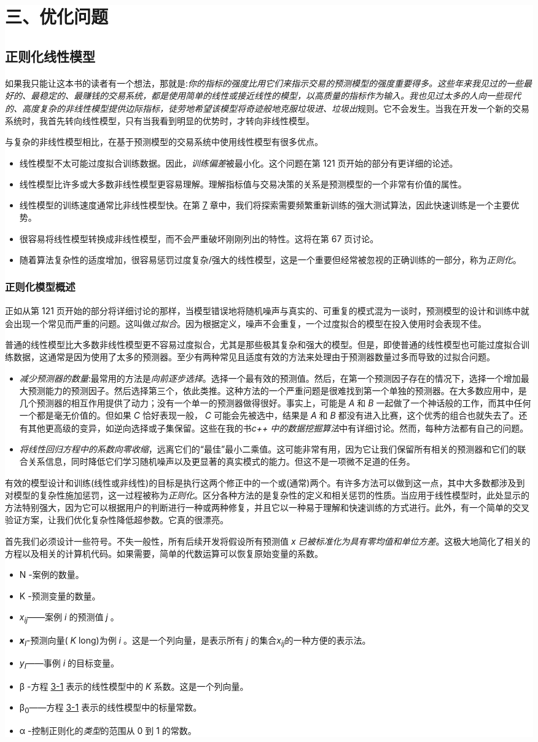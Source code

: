 # 三、优化问题

## 正则化线性模型

如果我只能让这本书的读者有一个想法，那就是:*你的指标的强度比用它们来指示交易的预测模型的强度重要得多。*这些年来我见过的一些最好的、最稳定的、最赚钱的交易系统，都是使用简单的线性或接近线性的模型，以高质量的指标作为输入。我也见过太多的人向一些现代的、高度复杂的非线性模型提供边际指标，徒劳地希望该模型将奇迹般地克服*垃圾进、垃圾出*规则。它不会发生。当我在开发一个新的交易系统时，我首先转向线性模型，只有当我看到明显的优势时，才转向非线性模型。

与复杂的非线性模型相比，在基于预测模型的交易系统中使用线性模型有很多优点。

*   线性模型不太可能过度拟合训练数据。因此，*训练偏差*被最小化。这个问题在第 121 页开始的部分有更详细的论述。

*   线性模型比许多或大多数非线性模型更容易理解。理解指标值与交易决策的关系是预测模型的一个非常有价值的属性。

*   线性模型的训练速度通常比非线性模型快。在第 [7](7.html) 章中，我们将探索需要频繁重新训练的强大测试算法，因此快速训练是一个主要优势。

*   很容易将线性模型转换成非线性模型，而不会严重破坏刚刚列出的特性。这将在第 67 页讨论。

*   随着算法复杂性的适度增加，很容易惩罚过度复杂/强大的线性模型，这是一个重要但经常被忽视的正确训练的一部分，称为*正则化*。

### 正则化模型概述

正如从第 121 页开始的部分将详细讨论的那样，当模型错误地将随机噪声与真实的、可重复的模式混为一谈时，预测模型的设计和训练中就会出现一个常见而严重的问题。这叫做*过拟合*。因为根据定义，噪声不会重复，一个过度拟合的模型在投入使用时会表现不佳。

普通的线性模型比大多数非线性模型更不容易过度拟合，尤其是那些极其复杂和强大的模型。但是，即使普通的线性模型也可能过度拟合训练数据，这通常是因为使用了太多的预测器。至少有两种常见且适度有效的方法来处理由于预测器数量过多而导致的过拟合问题。

*   *减少预测器的数量*:最常用的方法是*向前逐步选择*。选择一个最有效的预测值。然后，在第一个预测因子存在的情况下，选择一个增加最大预测能力的预测因子。然后选择第三个，依此类推。这种方法的一个严重问题是很难找到第一个单独的预测器。在大多数应用中，是几个预测器的相互作用提供了动力；没有一个单一的预测器做得很好。事实上，可能是 *A* 和 *B* 一起做了一个神话般的工作，而其中任何一个都是毫无价值的。但如果 *C* 恰好表现一般， *C* 可能会先被选中，结果是 *A* 和 *B* 都没有进入比赛，这个优秀的组合也就失去了。还有其他更高级的变异，如逆向选择或子集保留。这些在我的书*c++ 中的数据挖掘算法*中有详细讨论。然而，每种方法都有自己的问题。

*   *将线性回归方程中的系数向零收缩*，远离它们的“最佳”最小二乘值。这可能非常有用，因为它让我们保留所有相关的预测器和它们的联合关系信息，同时降低它们学习随机噪声以及更显著的真实模式的能力。但这不是一项微不足道的任务。

有效的模型设计和训练(线性或非线性)的目标是执行这两个修正中的一个或(通常)两个。有许多方法可以做到这一点，其中大多数都涉及到对模型的复杂性施加惩罚，这一过程被称为*正则化*。区分各种方法的是复杂性的定义和相关惩罚的性质。当应用于线性模型时，此处显示的方法特别强大，因为它可以根据用户的判断进行一种或两种修复，并且它以一种易于理解和快速训练的方式进行。此外，有一个简单的交叉验证方案，让我们优化复杂性降低超参数。它真的很漂亮。

首先我们必须设计一些符号。不失一般性，所有后续开发将假设所有预测值 *x 已被标准化为具有零均值和单位方差*。这极大地简化了相关的方程以及相关的计算机代码。如果需要，简单的代数运算可以恢复原始变量的系数。

*   N -案例的数量。

*   K -预测变量的数量。

*   *x*<sub>*ij*</sub>——案例 *i* 的预测值 *j* 。

*   ***x***<sub>*I*</sub>-预测向量( *K* long)为例 *i* 。这是一个列向量，是表示所有 *j* 的集合*x*<sub>*ij*</sub>的一种方便的表示法。

*   *y*<sub>*I*</sub>——事例 *i* 的目标变量。

*   β -方程 [3-1](#Equ1) 表示的线性模型中的 *K* 系数。这是一个列向量。

*   β<sub>0</sub>——方程 [3-1](#Equ1) 表示的线性模型中的标量常数。

*   α -控制正则化的*类型*的范围从 0 到 1 的常数。
